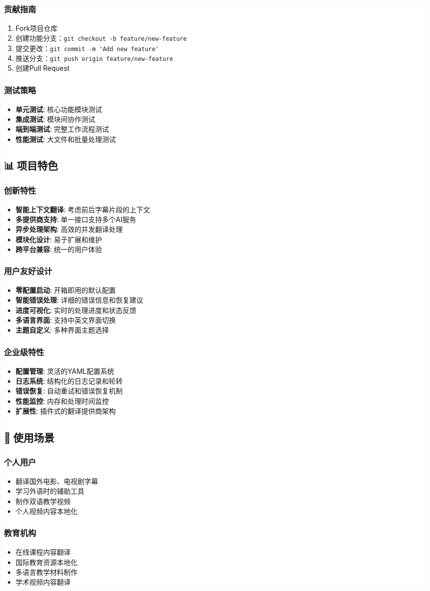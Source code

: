 ### 贡献指南
1. Fork项目仓库
2. 创建功能分支：`git checkout -b feature/new-feature`
3. 提交更改：`git commit -m 'Add new feature'`
4. 推送分支：`git push origin feature/new-feature`
5. 创建Pull Request

### 测试策略
- **单元测试**: 核心功能模块测试
- **集成测试**: 模块间协作测试
- **端到端测试**: 完整工作流程测试
- **性能测试**: 大文件和批量处理测试

## 📊 项目特色

### 创新特性
- **智能上下文翻译**: 考虑前后字幕片段的上下文
- **多提供商支持**: 单一接口支持多个AI服务
- **异步处理架构**: 高效的并发翻译处理
- **模块化设计**: 易于扩展和维护
- **跨平台兼容**: 统一的用户体验

### 用户友好设计
- **零配置启动**: 开箱即用的默认配置
- **智能错误处理**: 详细的错误信息和恢复建议
- **进度可视化**: 实时的处理进度和状态反馈
- **多语言界面**: 支持中英文界面切换
- **主题自定义**: 多种界面主题选择

### 企业级特性
- **配置管理**: 灵活的YAML配置系统
- **日志系统**: 结构化的日志记录和轮转
- **错误恢复**: 自动重试和错误恢复机制
- **性能监控**: 内存和处理时间监控
- **扩展性**: 插件式的翻译提供商架构

## 🎯 使用场景

### 个人用户
- 翻译国外电影、电视剧字幕
- 学习外语时的辅助工具
- 制作双语教学视频
- 个人视频内容本地化

### 教育机构
- 在线课程内容翻译
- 国际教育资源本地化
- 多语言教学材料制作
- 学术视频内容翻译
